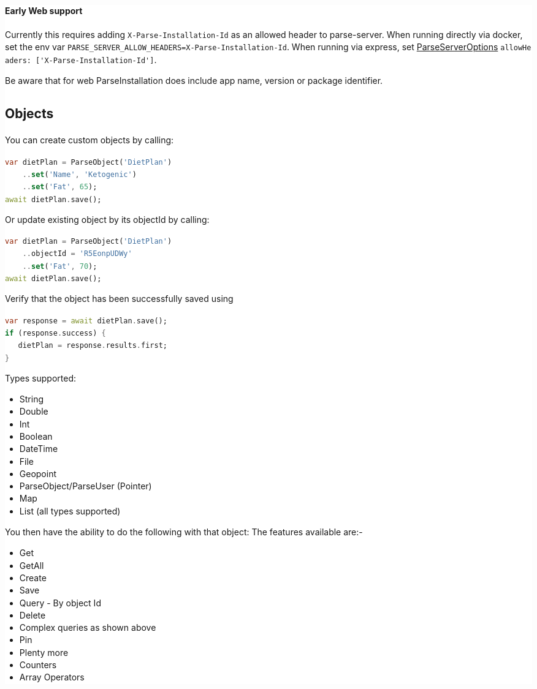 
#### Early Web support
Currently this requires adding `X-Parse-Installation-Id` as an allowed header to parse-server.
When running directly via docker, set the env var `PARSE_SERVER_ALLOW_HEADERS=X-Parse-Installation-Id`.
When running via express, set [ParseServerOptions](https://parseplatform.org/parse-server/api/master/ParseServerOptions.html) `allowHeaders: ['X-Parse-Installation-Id']`.

Be aware that for web ParseInstallation does include app name, version or package identifier.


## Objects
You can create custom objects by calling:
```dart
var dietPlan = ParseObject('DietPlan')
	..set('Name', 'Ketogenic')
	..set('Fat', 65);
await dietPlan.save();
```
Or update existing object by its objectId by calling:
```dart
var dietPlan = ParseObject('DietPlan')
	..objectId = 'R5EonpUDWy'
	..set('Fat', 70);
await dietPlan.save();
```
Verify that the object has been successfully saved using
```dart
var response = await dietPlan.save();
if (response.success) {
   dietPlan = response.results.first;
}
```
Types supported:
 * String
 * Double
 * Int
 * Boolean
 * DateTime
 * File
 * Geopoint
 * ParseObject/ParseUser (Pointer)
 * Map
 * List (all types supported)

You then have the ability to do the following with that object:
The features available are:-
 * Get
 * GetAll
 * Create
 * Save
 * Query - By object Id
 * Delete
 * Complex queries as shown above
 * Pin
 * Plenty more
 * Counters
 * Array Operators
